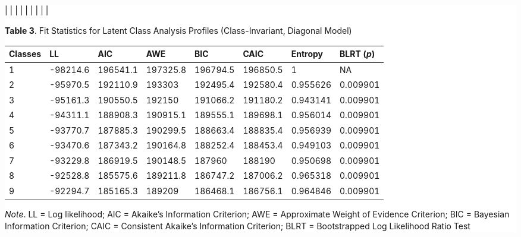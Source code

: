 |  |  |  |  |  |  |  |  |

**Table 3**. Fit Statistics for Latent Class Analysis Profiles \(Class-Invariant, Diagonal Model\)

| Classes | LL | AIC | AWE | BIC | CAIC | Entropy | BLRT \(_p_\) |
| :--- | :--- | :--- | :--- | :--- | :--- | :--- | :--- |
| 1 | -98214.6 | 196541.1 | 197325.8 | 196794.5 | 196850.5 | 1 | NA |
| 2 | -95970.5 | 192110.9 | 193303 | 192495.4 | 192580.4 | 0.955626 | 0.009901 |
| 3 | -95161.3 | 190550.5 | 192150 | 191066.2 | 191180.2 | 0.943141 | 0.009901 |
| 4 | -94311.1 | 188908.3 | 190915.1 | 189555.1 | 189698.1 | 0.956014 | 0.009901 |
| 5 | -93770.7 | 187885.3 | 190299.5 | 188663.4 | 188835.4 | 0.956939 | 0.009901 |
| 6 | -93470.6 | 187343.2 | 190164.8 | 188252.4 | 188453.4 | 0.949103 | 0.009901 |
| 7 | -93229.8 | 186919.5 | 190148.5 | 187960 | 188190 | 0.950698 | 0.009901 |
| 8 | -92528.8 | 185575.6 | 189211.8 | 186747.2 | 187006.2 | 0.965318 | 0.009901 |
| 9 | -92294.7 | 185165.3 | 189209 | 186468.1 | 186756.1 | 0.964846 | 0.009901 |

_Note_. LL = Log likelihood; AIC = Akaike’s Information Criterion; AWE = Approximate Weight of Evidence Criterion; BIC = Bayesian Information Criterion; CAIC = Consistent Akaike’s Information Criterion; BLRT = Bootstrapped Log Likelihood Ratio Test
